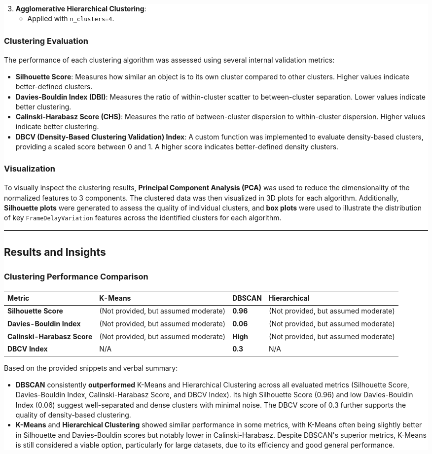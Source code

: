 3.  **Agglomerative Hierarchical Clustering**:
    -   Applied with `n_clusters=4`.

### Clustering Evaluation

The performance of each clustering algorithm was assessed using several internal validation metrics:

-   **Silhouette Score**: Measures how similar an object is to its own cluster compared to other clusters. Higher values indicate better-defined clusters.
-   **Davies-Bouldin Index (DBI)**: Measures the ratio of within-cluster scatter to between-cluster separation. Lower values indicate better clustering.
-   **Calinski-Harabasz Score (CHS)**: Measures the ratio of between-cluster dispersion to within-cluster dispersion. Higher values indicate better clustering.
-   **DBCV (Density-Based Clustering Validation) Index**: A custom function was implemented to evaluate density-based clusters, providing a scaled score between 0 and 1. A higher score indicates better-defined density clusters.

### Visualization

To visually inspect the clustering results, **Principal Component Analysis (PCA)** was used to reduce the dimensionality of the normalized features to 3 components. The clustered data was then visualized in 3D plots for each algorithm. Additionally, **Silhouette plots** were generated to assess the quality of individual clusters, and **box plots** were used to illustrate the distribution of key `FrameDelayVariation` features across the identified clusters for each algorithm.

---

## Results and Insights

### Clustering Performance Comparison

| Metric                  | K-Means | DBSCAN | Hierarchical |
| :---------------------- | :------ | :----- | :----------- |
| **Silhouette Score** | (Not provided, but assumed moderate) | **0.96** | (Not provided, but assumed moderate) |
| **Davies-Bouldin Index**| (Not provided, but assumed moderate) | **0.06** | (Not provided, but assumed moderate) |
| **Calinski-Harabasz Score** | (Not provided, but assumed moderate) | **High** | (Not provided, but assumed moderate) |
| **DBCV Index** | N/A     | **0.3**| N/A          |

Based on the provided snippets and verbal summary:

-   **DBSCAN** consistently **outperformed** K-Means and Hierarchical Clustering across all evaluated metrics (Silhouette Score, Davies-Bouldin Index, Calinski-Harabasz Score, and DBCV Index). Its high Silhouette Score (0.96) and low Davies-Bouldin Index (0.06) suggest well-separated and dense clusters with minimal noise. The DBCV score of 0.3 further supports the quality of density-based clustering.
-   **K-Means** and **Hierarchical Clustering** showed similar performance in some metrics, with K-Means often being slightly better in Silhouette and Davies-Bouldin scores but notably lower in Calinski-Harabasz. Despite DBSCAN's superior metrics, K-Means is still considered a viable option, particularly for large datasets, due to its efficiency and good general performance.

